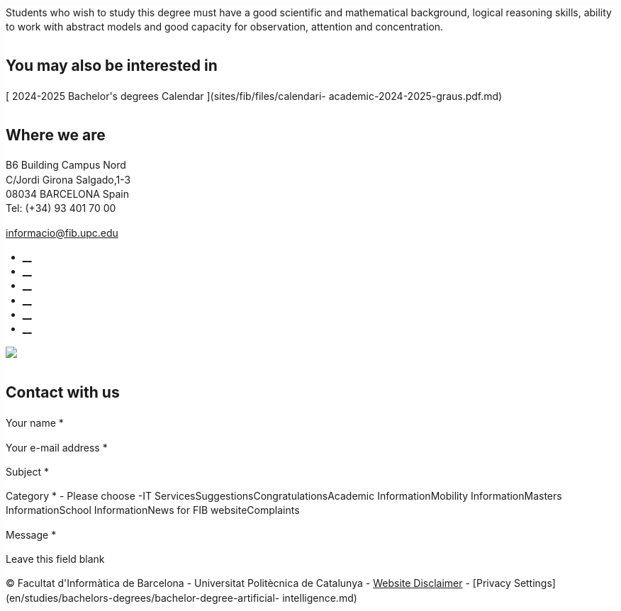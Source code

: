 Students who wish to study this degree must have a good scientific and
mathematical background, logical reasoning skills, ability to work with
abstract models and good capacity for observation, attention and
concentration.

## You may also be interested in

[ 2024-2025 Bachelor's degrees Calendar ](sites/fib/files/calendari-
academic-2024-2025-graus.pdf.md)

[](sites/fib/files/calendari-academic-2024-2025-graus.pdf.md)

## Where we are

B6 Building Campus Nord  
C/Jordi Girona Salgado,1-3  
08034 BARCELONA Spain  
Tel: (+34) 93 401 70 00

[informacio@fib.upc.edu](informacio@fib.upc.edu.md)

  * [__](en/noticies/rss.rss.md)
  * [__](fib.upc.md)
  * [__](fib_upc.md)
  * [__](photos/fib-upc/albums.md)
  * [__](user/mediafib.md)
  * [__](fib.upc.md)

[![](/sites/fib/files/images/banner-suport-fib.jpg)](index.md)

## Contact with us

Your name *

Your e-mail address *

Subject *

Category * \- Please choose -IT ServicesSuggestionsCongratulationsAcademic
InformationMobility InformationMasters InformationSchool InformationNews for
FIB websiteComplaints

Message *

Leave this field blank

© Facultat d'Informàtica de Barcelona - Universitat Politècnica de Catalunya -
[Website Disclaimer](en/website-disclaimer.md) \- [Privacy
Settings](en/studies/bachelors-degrees/bachelor-degree-artificial-
intelligence.md)

